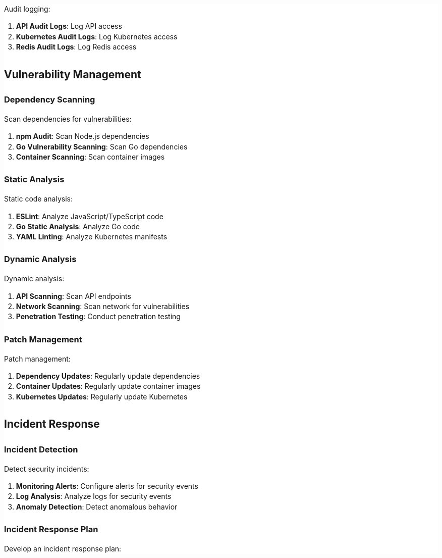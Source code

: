 Audit logging:

1. **API Audit Logs**: Log API access
2. **Kubernetes Audit Logs**: Log Kubernetes access
3. **Redis Audit Logs**: Log Redis access

## Vulnerability Management

### Dependency Scanning

Scan dependencies for vulnerabilities:

1. **npm Audit**: Scan Node.js dependencies
2. **Go Vulnerability Scanning**: Scan Go dependencies
3. **Container Scanning**: Scan container images

### Static Analysis

Static code analysis:

1. **ESLint**: Analyze JavaScript/TypeScript code
2. **Go Static Analysis**: Analyze Go code
3. **YAML Linting**: Analyze Kubernetes manifests

### Dynamic Analysis

Dynamic analysis:

1. **API Scanning**: Scan API endpoints
2. **Network Scanning**: Scan network for vulnerabilities
3. **Penetration Testing**: Conduct penetration testing

### Patch Management

Patch management:

1. **Dependency Updates**: Regularly update dependencies
2. **Container Updates**: Regularly update container images
3. **Kubernetes Updates**: Regularly update Kubernetes

## Incident Response

### Incident Detection

Detect security incidents:

1. **Monitoring Alerts**: Configure alerts for security events
2. **Log Analysis**: Analyze logs for security events
3. **Anomaly Detection**: Detect anomalous behavior

### Incident Response Plan

Develop an incident response plan:
